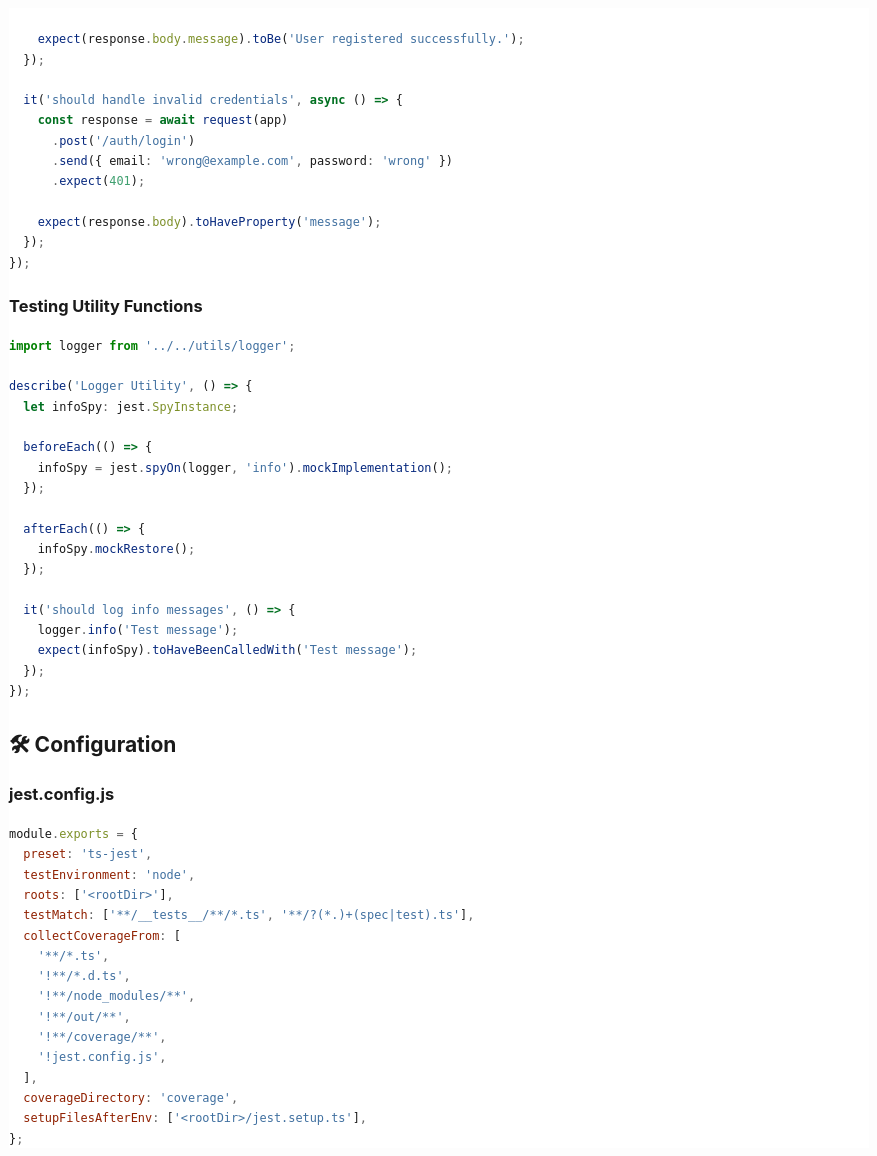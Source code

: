 ```typescript

    expect(response.body.message).toBe('User registered successfully.');
  });

  it('should handle invalid credentials', async () => {
    const response = await request(app)
      .post('/auth/login')
      .send({ email: 'wrong@example.com', password: 'wrong' })
      .expect(401);

    expect(response.body).toHaveProperty('message');
  });
});
```

### Testing Utility Functions

```typescript
import logger from '../../utils/logger';

describe('Logger Utility', () => {
  let infoSpy: jest.SpyInstance;

  beforeEach(() => {
    infoSpy = jest.spyOn(logger, 'info').mockImplementation();
  });

  afterEach(() => {
    infoSpy.mockRestore();
  });

  it('should log info messages', () => {
    logger.info('Test message');
    expect(infoSpy).toHaveBeenCalledWith('Test message');
  });
});
```

## 🛠️ Configuration

### jest.config.js

```javascript
module.exports = {
  preset: 'ts-jest',
  testEnvironment: 'node',
  roots: ['<rootDir>'],
  testMatch: ['**/__tests__/**/*.ts', '**/?(*.)+(spec|test).ts'],
  collectCoverageFrom: [
    '**/*.ts',
    '!**/*.d.ts',
    '!**/node_modules/**',
    '!**/out/**',
    '!**/coverage/**',
    '!jest.config.js',
  ],
  coverageDirectory: 'coverage',
  setupFilesAfterEnv: ['<rootDir>/jest.setup.ts'],
};
```
